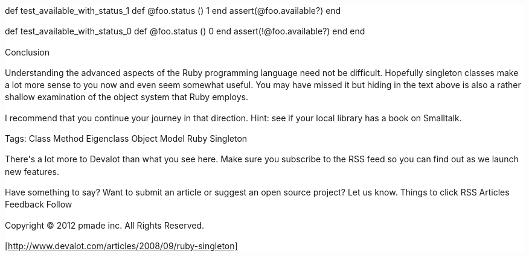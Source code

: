  def test_available_with_status_1
    def @foo.status () 1 end
    assert(@foo.available?)
  end
  
  def test_available_with_status_0
    def @foo.status () 0 end
    assert(!@foo.available?)
  end
end

Conclusion

Understanding the advanced aspects of the Ruby programming language need not be difficult. Hopefully singleton classes make a lot more sense to you now and even seem somewhat useful. You may have missed it but hiding in the text above is also a rather shallow examination of the object system that Ruby employs.

I recommend that you continue your journey in that direction. Hint: see if your local library has a book on Smalltalk.

Tags: Class Method Eigenclass Object Model Ruby Singleton

There's a lot more to Devalot than what you see here. Make sure you subscribe to the RSS feed so you can find out as we launch new features.

Have something to say? Want to submit an article or suggest an open source project? Let us know.
Things to click
RSS Articles Feedback Follow

Copyright © 2012 pmade inc. All Rights Reserved.

[http://www.devalot.com/articles/2008/09/ruby-singleton]
